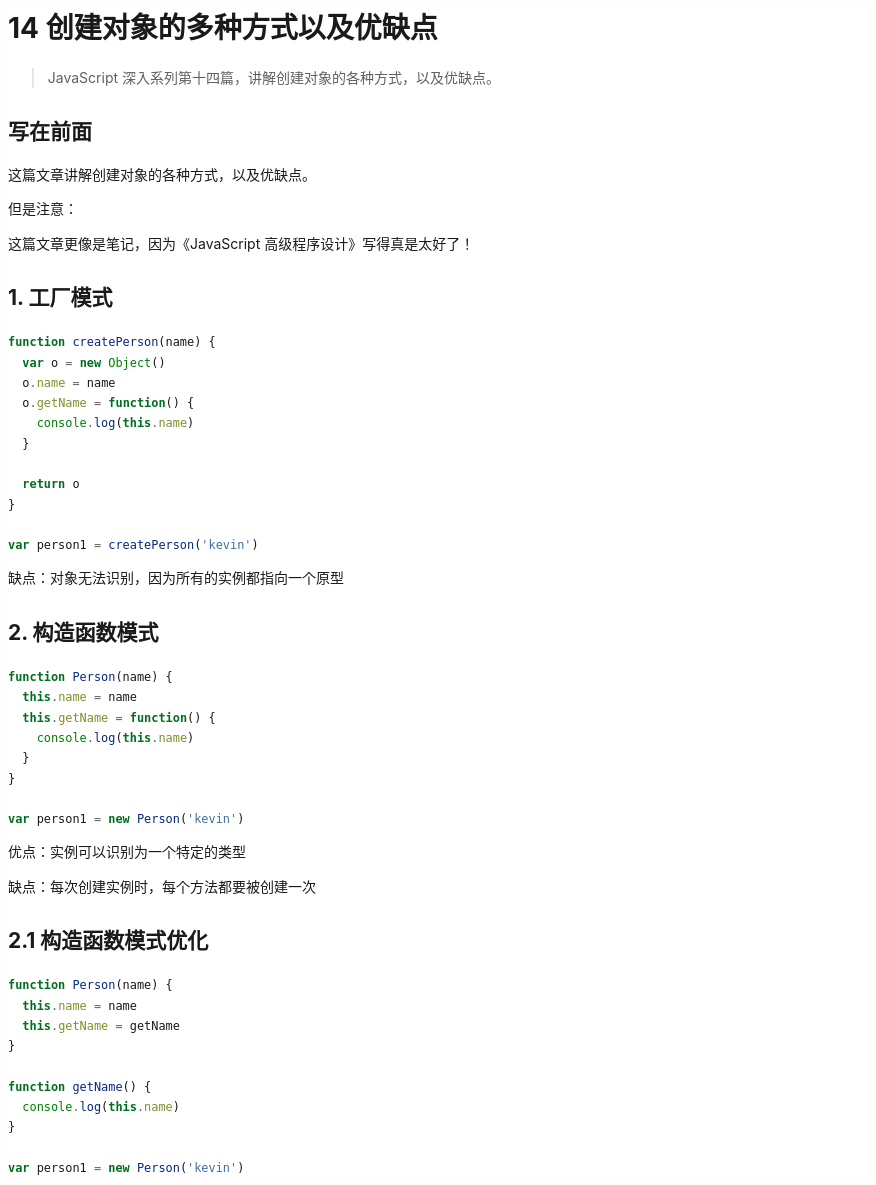 # 14 创建对象的多种方式以及优缺点

> JavaScript 深入系列第十四篇，讲解创建对象的各种方式，以及优缺点。

## 写在前面

这篇文章讲解创建对象的各种方式，以及优缺点。

但是注意：

这篇文章更像是笔记，因为《JavaScript 高级程序设计》写得真是太好了！

## 1. 工厂模式

```js
function createPerson(name) {
  var o = new Object()
  o.name = name
  o.getName = function() {
    console.log(this.name)
  }

  return o
}

var person1 = createPerson('kevin')
```

缺点：对象无法识别，因为所有的实例都指向一个原型

## 2. 构造函数模式

```js
function Person(name) {
  this.name = name
  this.getName = function() {
    console.log(this.name)
  }
}

var person1 = new Person('kevin')
```

优点：实例可以识别为一个特定的类型

缺点：每次创建实例时，每个方法都要被创建一次

## 2.1 构造函数模式优化

```js
function Person(name) {
  this.name = name
  this.getName = getName
}

function getName() {
  console.log(this.name)
}

var person1 = new Person('kevin')
```
